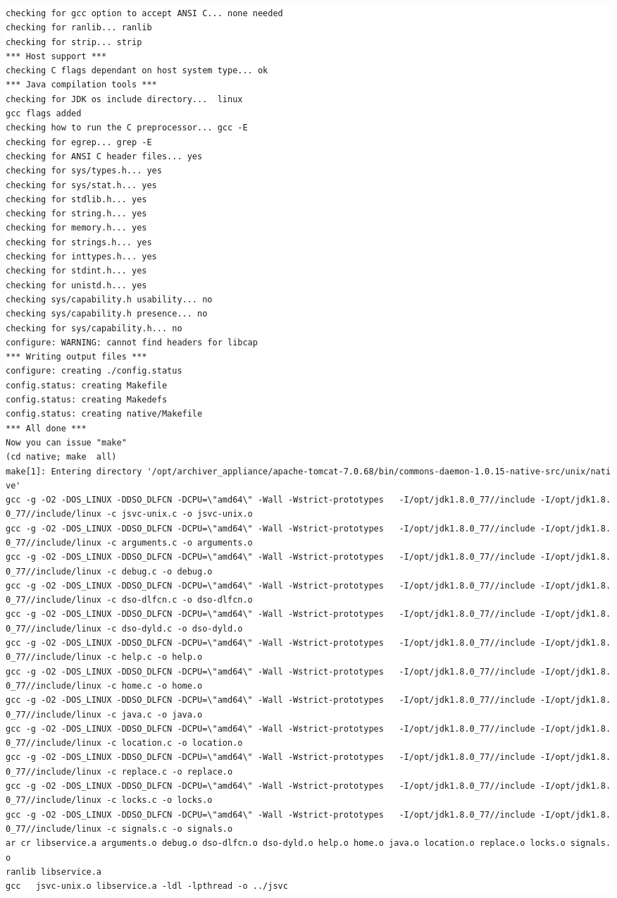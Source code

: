 ```
checking for gcc option to accept ANSI C... none needed
checking for ranlib... ranlib
checking for strip... strip
*** Host support ***
checking C flags dependant on host system type... ok
*** Java compilation tools ***
checking for JDK os include directory...  linux
gcc flags added
checking how to run the C preprocessor... gcc -E
checking for egrep... grep -E
checking for ANSI C header files... yes
checking for sys/types.h... yes
checking for sys/stat.h... yes
checking for stdlib.h... yes
checking for string.h... yes
checking for memory.h... yes
checking for strings.h... yes
checking for inttypes.h... yes
checking for stdint.h... yes
checking for unistd.h... yes
checking sys/capability.h usability... no
checking sys/capability.h presence... no
checking for sys/capability.h... no
configure: WARNING: cannot find headers for libcap
*** Writing output files ***
configure: creating ./config.status
config.status: creating Makefile
config.status: creating Makedefs
config.status: creating native/Makefile
*** All done ***
Now you can issue "make"
(cd native; make  all)
make[1]: Entering directory '/opt/archiver_appliance/apache-tomcat-7.0.68/bin/commons-daemon-1.0.15-native-src/unix/native'
gcc -g -O2 -DOS_LINUX -DDSO_DLFCN -DCPU=\"amd64\" -Wall -Wstrict-prototypes   -I/opt/jdk1.8.0_77//include -I/opt/jdk1.8.0_77//include/linux -c jsvc-unix.c -o jsvc-unix.o
gcc -g -O2 -DOS_LINUX -DDSO_DLFCN -DCPU=\"amd64\" -Wall -Wstrict-prototypes   -I/opt/jdk1.8.0_77//include -I/opt/jdk1.8.0_77//include/linux -c arguments.c -o arguments.o
gcc -g -O2 -DOS_LINUX -DDSO_DLFCN -DCPU=\"amd64\" -Wall -Wstrict-prototypes   -I/opt/jdk1.8.0_77//include -I/opt/jdk1.8.0_77//include/linux -c debug.c -o debug.o
gcc -g -O2 -DOS_LINUX -DDSO_DLFCN -DCPU=\"amd64\" -Wall -Wstrict-prototypes   -I/opt/jdk1.8.0_77//include -I/opt/jdk1.8.0_77//include/linux -c dso-dlfcn.c -o dso-dlfcn.o
gcc -g -O2 -DOS_LINUX -DDSO_DLFCN -DCPU=\"amd64\" -Wall -Wstrict-prototypes   -I/opt/jdk1.8.0_77//include -I/opt/jdk1.8.0_77//include/linux -c dso-dyld.c -o dso-dyld.o
gcc -g -O2 -DOS_LINUX -DDSO_DLFCN -DCPU=\"amd64\" -Wall -Wstrict-prototypes   -I/opt/jdk1.8.0_77//include -I/opt/jdk1.8.0_77//include/linux -c help.c -o help.o
gcc -g -O2 -DOS_LINUX -DDSO_DLFCN -DCPU=\"amd64\" -Wall -Wstrict-prototypes   -I/opt/jdk1.8.0_77//include -I/opt/jdk1.8.0_77//include/linux -c home.c -o home.o
gcc -g -O2 -DOS_LINUX -DDSO_DLFCN -DCPU=\"amd64\" -Wall -Wstrict-prototypes   -I/opt/jdk1.8.0_77//include -I/opt/jdk1.8.0_77//include/linux -c java.c -o java.o
gcc -g -O2 -DOS_LINUX -DDSO_DLFCN -DCPU=\"amd64\" -Wall -Wstrict-prototypes   -I/opt/jdk1.8.0_77//include -I/opt/jdk1.8.0_77//include/linux -c location.c -o location.o
gcc -g -O2 -DOS_LINUX -DDSO_DLFCN -DCPU=\"amd64\" -Wall -Wstrict-prototypes   -I/opt/jdk1.8.0_77//include -I/opt/jdk1.8.0_77//include/linux -c replace.c -o replace.o
gcc -g -O2 -DOS_LINUX -DDSO_DLFCN -DCPU=\"amd64\" -Wall -Wstrict-prototypes   -I/opt/jdk1.8.0_77//include -I/opt/jdk1.8.0_77//include/linux -c locks.c -o locks.o
gcc -g -O2 -DOS_LINUX -DDSO_DLFCN -DCPU=\"amd64\" -Wall -Wstrict-prototypes   -I/opt/jdk1.8.0_77//include -I/opt/jdk1.8.0_77//include/linux -c signals.c -o signals.o
ar cr libservice.a arguments.o debug.o dso-dlfcn.o dso-dyld.o help.o home.o java.o location.o replace.o locks.o signals.o
ranlib libservice.a
gcc   jsvc-unix.o libservice.a -ldl -lpthread -o ../jsvc
```